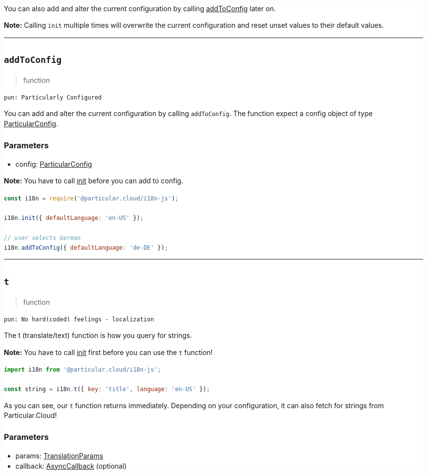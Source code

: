 You can also add and alter the current configuration by calling [addToConfig](#addtoconfig) later on.

**Note:** Calling `init` multiple times will overwrite the current configuration and reset unset values to their default values.

---

## `addToConfig`

> function

`pun: Particularly Configured`

You can add and alter the current configuration by calling `addToConfig`. The function expect a config object of type [ParticularConfig](#particularconfig).

### Parameters

- config: [ParticularConfig](#particularconfig)

**Note:** You have to call [init](#init) before you can add to config.

```javascript
const i18n = require('@particular.cloud/i18n-js');

i18n.init({ defaultLanguage: 'en-US' });

// user selects German
i18n.addToConfig({ defaultLanguage: 'de-DE' });
```

---

## `t`

> function

`pun: No hard(coded) feelings - localization`

The t (translate/text) function is how you query for strings.

**Note:** You have to call [init](#init) first before you can use the `t` function!

```javascript
import i18n from '@particular.cloud/i18n-js';

const string = i18n.t({ key: 'title', language: 'en-US' });
```

As you can see, our `t` function returns immediately. Depending on your configuration, it can also fetch for strings from Particular.Cloud!

### Parameters

- params: [TranslationParams](#translationparams)
- callback: [AsyncCallback](#asynccallback) (optional)
